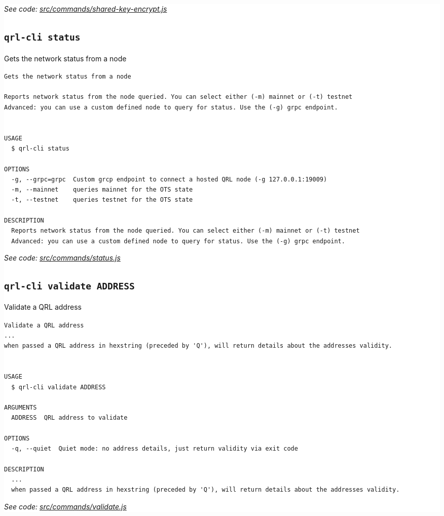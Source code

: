 _See code: [src/commands/shared-key-encrypt.js](https://github.com/theqrl/qrl-cli/blob/v1.8.0/src/commands/shared-key-encrypt.js)_

## `qrl-cli status`

Gets the network status from a node

```
Gets the network status from a node

Reports network status from the node queried. You can select either (-m) mainnet or (-t) testnet
Advanced: you can use a custom defined node to query for status. Use the (-g) grpc endpoint.


USAGE
  $ qrl-cli status

OPTIONS
  -g, --grpc=grpc  Custom grcp endpoint to connect a hosted QRL node (-g 127.0.0.1:19009)
  -m, --mainnet    queries mainnet for the OTS state
  -t, --testnet    queries testnet for the OTS state

DESCRIPTION
  Reports network status from the node queried. You can select either (-m) mainnet or (-t) testnet
  Advanced: you can use a custom defined node to query for status. Use the (-g) grpc endpoint.
```

_See code: [src/commands/status.js](https://github.com/theqrl/qrl-cli/blob/v1.8.0/src/commands/status.js)_

## `qrl-cli validate ADDRESS`

Validate a QRL address

```
Validate a QRL address
...
when passed a QRL address in hexstring (preceded by 'Q'), will return details about the addresses validity.


USAGE
  $ qrl-cli validate ADDRESS

ARGUMENTS
  ADDRESS  QRL address to validate

OPTIONS
  -q, --quiet  Quiet mode: no address details, just return validity via exit code

DESCRIPTION
  ...
  when passed a QRL address in hexstring (preceded by 'Q'), will return details about the addresses validity.
```

_See code: [src/commands/validate.js](https://github.com/theqrl/qrl-cli/blob/v1.8.0/src/commands/validate.js)_

